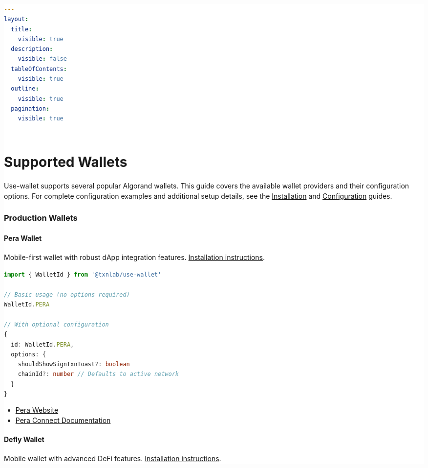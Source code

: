 ```yaml
---
layout:
  title:
    visible: true
  description:
    visible: false
  tableOfContents:
    visible: true
  outline:
    visible: true
  pagination:
    visible: true
---
```


# Supported Wallets

Use-wallet supports several popular Algorand wallets. This guide covers the available wallet providers and their configuration options. For complete configuration examples and additional setup details, see the [Installation](installation.md#install-dependencies) and [Configuration](configuration.md#configuring-wallets) guides.

### Production Wallets

#### Pera Wallet

Mobile-first wallet with robust dApp integration features. [Installation instructions](installation.md#pera-wallet).

```typescript
import { WalletId } from '@txnlab/use-wallet'

// Basic usage (no options required)
WalletId.PERA

// With optional configuration
{
  id: WalletId.PERA,
  options: {
    shouldShowSignTxnToast?: boolean
    chainId?: number // Defaults to active network
  }
}
```

* [Pera Website](https://perawallet.app)
* [Pera Connect Documentation](https://github.com/perawallet/connect)

#### Defly Wallet

Mobile wallet with advanced DeFi features. [Installation instructions](installation.md#defly-wallet).
